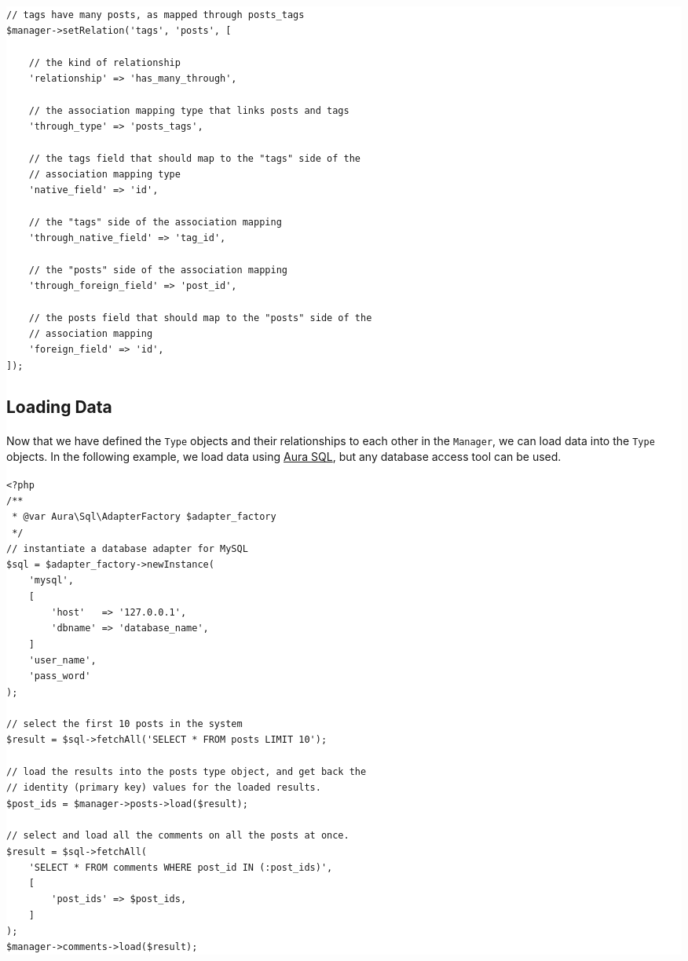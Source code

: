    // tags have many posts, as mapped through posts_tags
    $manager->setRelation('tags', 'posts', [
        
        // the kind of relationship
        'relationship' => 'has_many_through',
        
        // the association mapping type that links posts and tags
        'through_type' => 'posts_tags',
        
        // the tags field that should map to the "tags" side of the
        // association mapping type
        'native_field' => 'id',
        
        // the "tags" side of the association mapping
        'through_native_field' => 'tag_id',
        
        // the "posts" side of the association mapping
        'through_foreign_field' => 'post_id',
        
        // the posts field that should map to the "posts" side of the
        // association mapping
        'foreign_field' => 'id',
    ]);


Loading Data
------------

Now that we have defined the `Type` objects and their relationships to each
other in the `Manager`, we can load data into the `Type` objects. In the
following example, we load data using [Aura SQL](https://github.com/auraphp/Aura.Sql),
but any database access tool can be used.

    <?php
    /**
     * @var Aura\Sql\AdapterFactory $adapter_factory 
     */
    // instantiate a database adapter for MySQL
    $sql = $adapter_factory->newInstance(
        'mysql',
        [
            'host'   => '127.0.0.1',
            'dbname' => 'database_name',
        ]
        'user_name',
        'pass_word'
    );
    
    // select the first 10 posts in the system
    $result = $sql->fetchAll('SELECT * FROM posts LIMIT 10');
    
    // load the results into the posts type object, and get back the
    // identity (primary key) values for the loaded results.
    $post_ids = $manager->posts->load($result);
    
    // select and load all the comments on all the posts at once.
    $result = $sql->fetchAll(
        'SELECT * FROM comments WHERE post_id IN (:post_ids)',
        [
            'post_ids' => $post_ids,
        ]
    );
    $manager->comments->load($result);
    